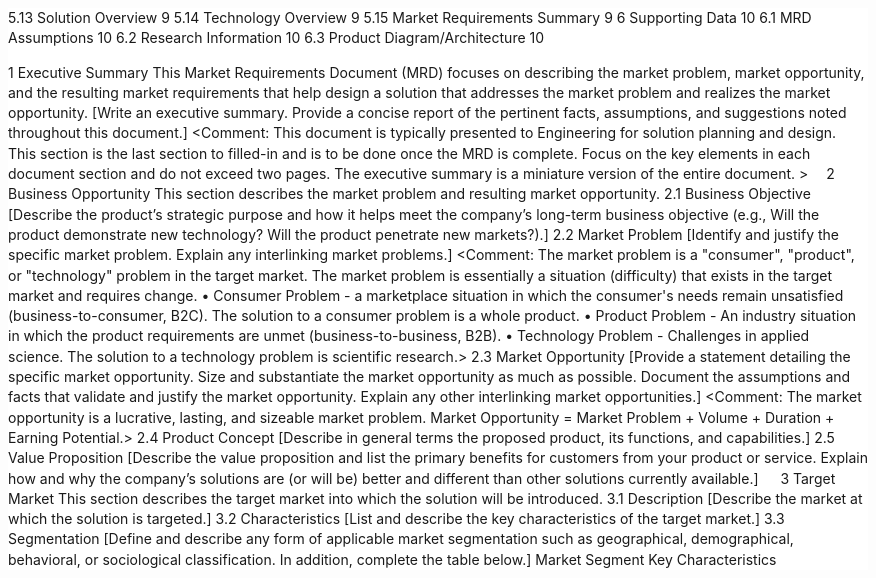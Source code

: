 5.13	Solution Overview	9
5.14	Technology Overview	9
5.15	Market Requirements Summary	9
6	Supporting Data	10
6.1	MRD Assumptions	10
6.2	Research Information	10
6.3	Product Diagram/Architecture	10
 
1	 Executive Summary
This Market Requirements Document (MRD) focuses on describing the market problem, market opportunity, and the resulting market requirements that help design a solution that addresses the market problem and realizes the market opportunity.
[Write an executive summary. Provide a concise report of the pertinent facts, assumptions, and suggestions noted throughout this document.]
<Comment: This document is typically presented to Engineering for solution planning and design. This section is the last section to filled-in and is to be done once the MRD is complete. Focus on the key elements in each document section and do not exceed two pages. The executive summary is a miniature version of the entire document. > 
2	Business Opportunity
This section describes the market problem and resulting market opportunity.
2.1	Business Objective
[Describe the product’s strategic purpose and how it helps meet the company’s long-term business objective (e.g., Will the product demonstrate new technology? Will the product penetrate new markets?).]
2.2	Market Problem
[Identify and justify the specific market problem. Explain any interlinking market problems.]
<Comment:  The market problem is a "consumer", "product", or "technology" problem in the target market. The market problem is essentially a situation (difficulty) that exists in the target market and requires change.
•	Consumer Problem - a marketplace situation in which the consumer's needs remain unsatisfied (business-to-consumer, B2C). The solution to a consumer problem is a whole product.
•	Product Problem - An industry situation in which the product requirements are unmet (business-to-business, B2B).
•	Technology Problem - Challenges in applied science. The solution to a technology problem is scientific research.>
2.3	Market Opportunity
[Provide a statement detailing the specific market opportunity. Size and substantiate the market opportunity as much as possible. Document the assumptions and facts that validate and justify the market opportunity. Explain any other interlinking market opportunities.]
<Comment: The market opportunity is a lucrative, lasting, and sizeable market problem. Market Opportunity = Market Problem + Volume + Duration + Earning Potential.>
2.4	Product Concept 
[Describe in general terms the proposed product, its functions, and capabilities.]
2.5	Value Proposition
[Describe the value proposition and list the primary benefits for customers from your product or service. Explain how and why the company’s solutions are (or will be) better and different than other solutions currently available.]
 
3	Target Market
This section describes the target market into which the solution will be introduced.
3.1	Description
[Describe the market at which the solution is targeted.]
3.2	Characteristics
[List and describe the key characteristics of the target market.]
3.3	Segmentation
[Define and describe any form of applicable market segmentation such as geographical, demographical, behavioral, or sociological classification. In addition, complete the table below.]
Market Segment	Key Characteristics
	